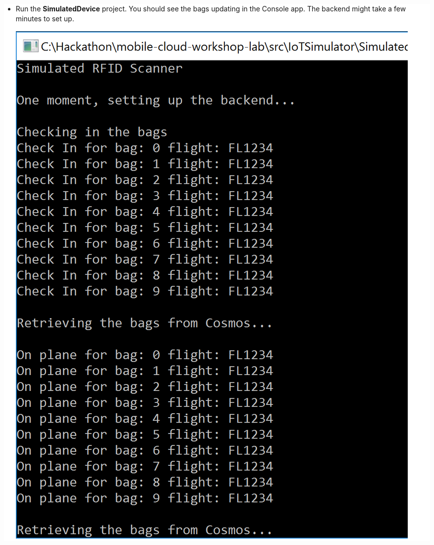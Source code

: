 -   Run the **SimulatedDevice** project. You should see the bags updating in the Console app. The backend might take a few minutes to set up.

    ![Bag updates are displayed in the Console app after running the SimulatedDevice project.](images/Hands-onlabunguided-Mobileappinnovationimages/media/image12.png "Run the SimulatedDevice project")
